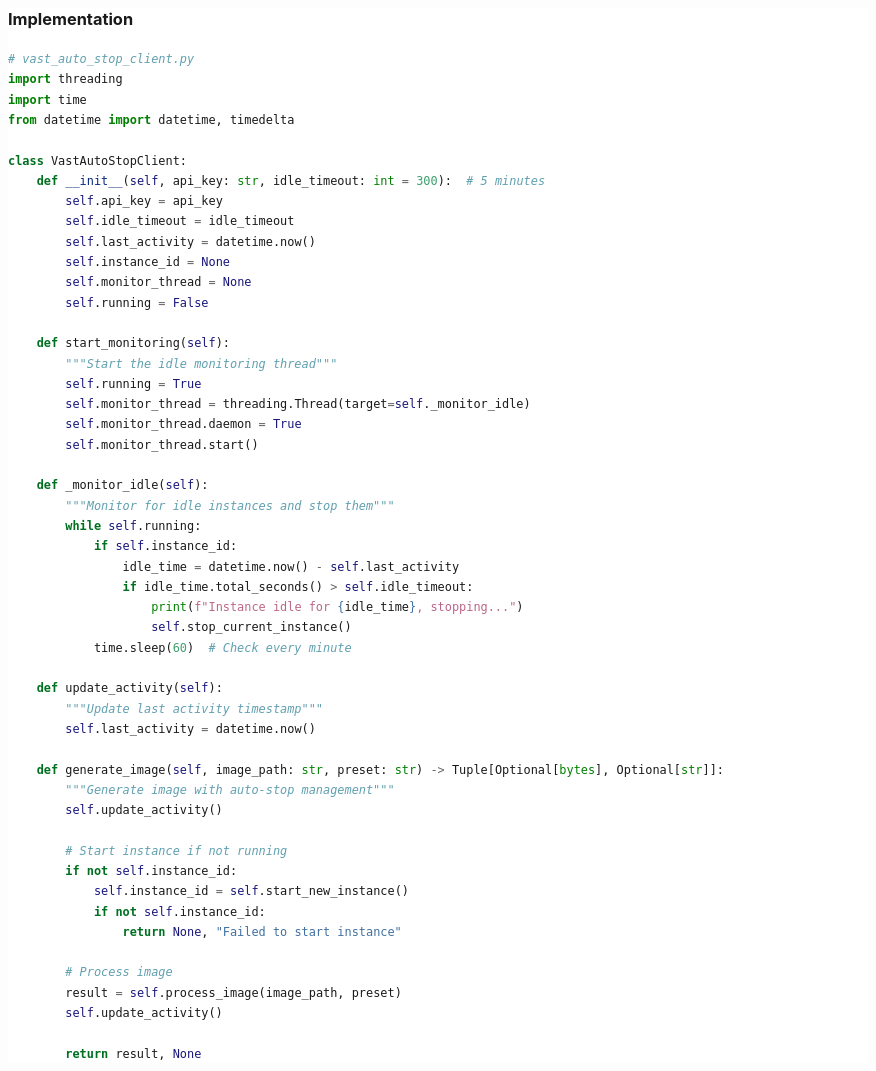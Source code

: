 ### **Implementation**
```python
# vast_auto_stop_client.py
import threading
import time
from datetime import datetime, timedelta

class VastAutoStopClient:
    def __init__(self, api_key: str, idle_timeout: int = 300):  # 5 minutes
        self.api_key = api_key
        self.idle_timeout = idle_timeout
        self.last_activity = datetime.now()
        self.instance_id = None
        self.monitor_thread = None
        self.running = False
    
    def start_monitoring(self):
        """Start the idle monitoring thread"""
        self.running = True
        self.monitor_thread = threading.Thread(target=self._monitor_idle)
        self.monitor_thread.daemon = True
        self.monitor_thread.start()
    
    def _monitor_idle(self):
        """Monitor for idle instances and stop them"""
        while self.running:
            if self.instance_id:
                idle_time = datetime.now() - self.last_activity
                if idle_time.total_seconds() > self.idle_timeout:
                    print(f"Instance idle for {idle_time}, stopping...")
                    self.stop_current_instance()
            time.sleep(60)  # Check every minute
    
    def update_activity(self):
        """Update last activity timestamp"""
        self.last_activity = datetime.now()
    
    def generate_image(self, image_path: str, preset: str) -> Tuple[Optional[bytes], Optional[str]]:
        """Generate image with auto-stop management"""
        self.update_activity()
        
        # Start instance if not running
        if not self.instance_id:
            self.instance_id = self.start_new_instance()
            if not self.instance_id:
                return None, "Failed to start instance"
        
        # Process image
        result = self.process_image(image_path, preset)
        self.update_activity()
        
        return result, None
```
